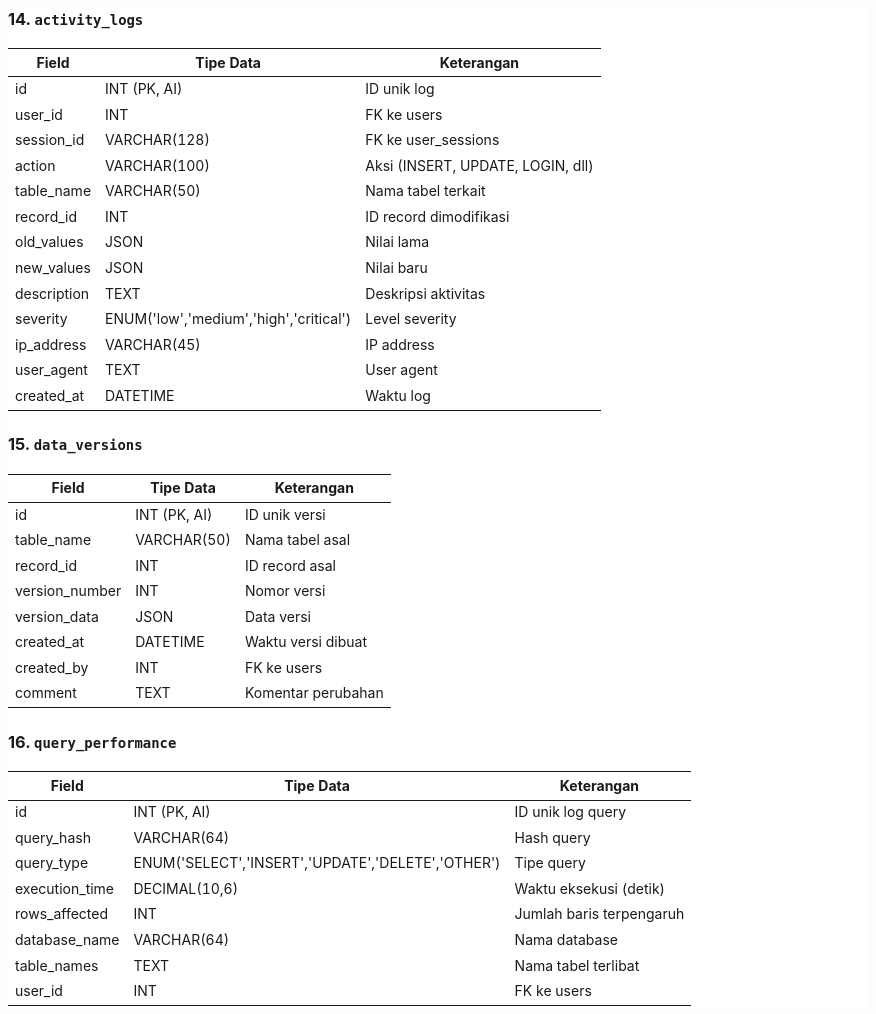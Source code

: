 ### 14. `activity_logs`

| Field       | Tipe Data                              | Keterangan                        |
| ----------- | -------------------------------------- | --------------------------------- |
| id          | INT (PK, AI)                           | ID unik log                       |
| user_id     | INT                                    | FK ke users                       |
| session_id  | VARCHAR(128)                           | FK ke user_sessions               |
| action      | VARCHAR(100)                           | Aksi (INSERT, UPDATE, LOGIN, dll) |
| table_name  | VARCHAR(50)                            | Nama tabel terkait                |
| record_id   | INT                                    | ID record dimodifikasi            |
| old_values  | JSON                                   | Nilai lama                        |
| new_values  | JSON                                   | Nilai baru                        |
| description | TEXT                                   | Deskripsi aktivitas               |
| severity    | ENUM('low','medium','high','critical') | Level severity                    |
| ip_address  | VARCHAR(45)                            | IP address                        |
| user_agent  | TEXT                                   | User agent                        |
| created_at  | DATETIME                               | Waktu log                         |

### 15. `data_versions`

| Field          | Tipe Data    | Keterangan         |
| -------------- | ------------ | ------------------ |
| id             | INT (PK, AI) | ID unik versi      |
| table_name     | VARCHAR(50)  | Nama tabel asal    |
| record_id      | INT          | ID record asal     |
| version_number | INT          | Nomor versi        |
| version_data   | JSON         | Data versi         |
| created_at     | DATETIME     | Waktu versi dibuat |
| created_by     | INT          | FK ke users        |
| comment        | TEXT         | Komentar perubahan |

### 16. `query_performance`

| Field          | Tipe Data                                         | Keterangan               |
| -------------- | ------------------------------------------------- | ------------------------ |
| id             | INT (PK, AI)                                      | ID unik log query        |
| query_hash     | VARCHAR(64)                                       | Hash query               |
| query_type     | ENUM('SELECT','INSERT','UPDATE','DELETE','OTHER') | Tipe query               |
| execution_time | DECIMAL(10,6)                                     | Waktu eksekusi (detik)   |
| rows_affected  | INT                                               | Jumlah baris terpengaruh |
| database_name  | VARCHAR(64)                                       | Nama database            |
| table_names    | TEXT                                              | Nama tabel terlibat      |
| user_id        | INT                                               | FK ke users              |